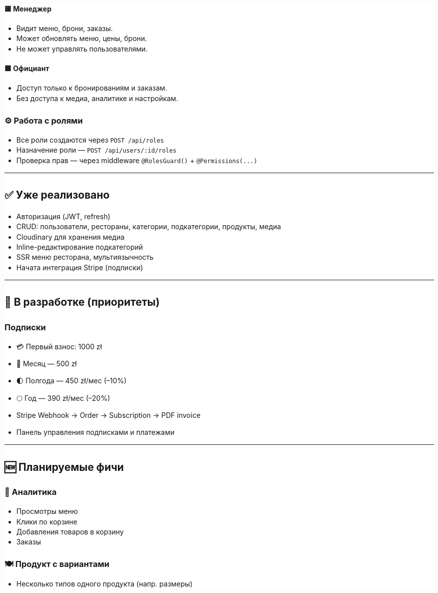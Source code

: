 #### 🟨 Менеджер
- Видит меню, брони, заказы.
- Может обновлять меню, цены, брони.
- Не может управлять пользователями.

#### 🟩 Официант
- Доступ только к бронированиям и заказам.
- Без доступа к медиа, аналитике и настройкам.

### ⚙️ Работа с ролями

- Все роли создаются через `POST /api/roles`
- Назначение роли — `POST /api/users/:id/roles`
- Проверка прав — через middleware `@RolesGuard()` + `@Permissions(...)`

---

## ✅ Уже реализовано
- Авторизация (JWT, refresh)
- CRUD: пользователи, рестораны, категории, подкатегории, продукты, медиа
- Cloudinary для хранения медиа
- Inline-редактирование подкатегорий
- SSR меню ресторана, мультиязычность
- Начата интеграция Stripe (подписки)

---

## 🚧 В разработке (приоритеты)

### Подписки
- 💳 Первый взнос: 1000 zł
- 📅 Месяц — 500 zł
- 🌓 Полгода — 450 zł/мес (–10%)
- 🌕 Год — 390 zł/мес (–20%)

- Stripe Webhook → Order → Subscription → PDF invoice
- Панель управления подписками и платежами

---

## 🆕 Планируемые фичи

### 🔎 Аналитика
- Просмотры меню
- Клики по корзине
- Добавления товаров в корзину
- Заказы

### 🍽️ Продукт с вариантами
- Несколько типов одного продукта (напр. размеры)

